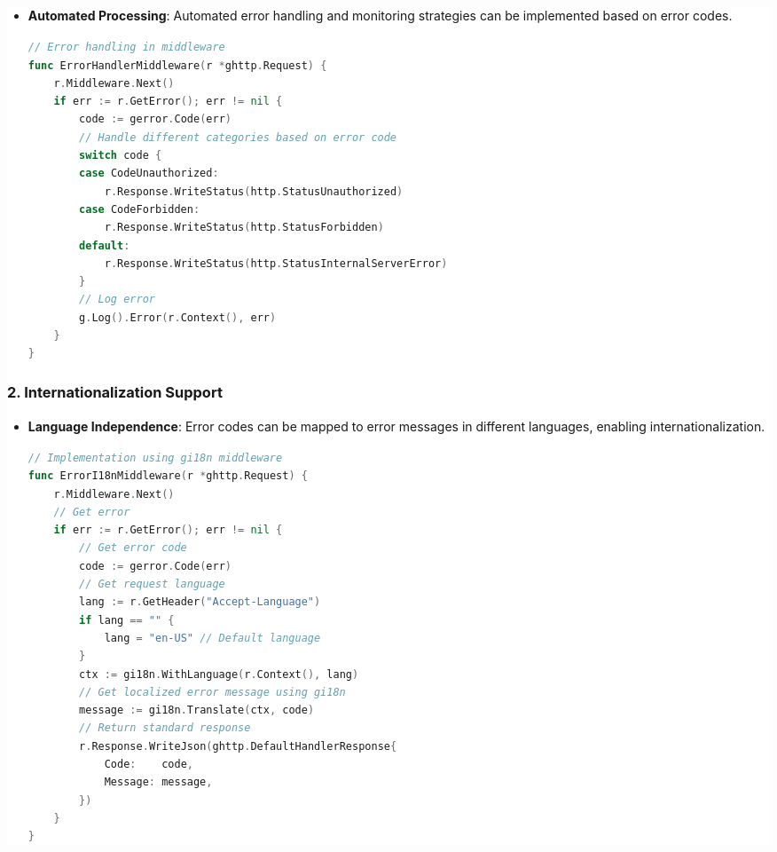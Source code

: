 - **Automated Processing**: Automated error handling and monitoring strategies can be implemented based on error codes.

  ```go
  // Error handling in middleware
  func ErrorHandlerMiddleware(r *ghttp.Request) {
      r.Middleware.Next()
      if err := r.GetError(); err != nil {
          code := gerror.Code(err)
          // Handle different categories based on error code
          switch code {
          case CodeUnauthorized:
              r.Response.WriteStatus(http.StatusUnauthorized)
          case CodeForbidden:
              r.Response.WriteStatus(http.StatusForbidden)
          default:
              r.Response.WriteStatus(http.StatusInternalServerError)
          }
          // Log error
          g.Log().Error(r.Context(), err)
      }
  }
  ```

### 2. Internationalization Support

- **Language Independence**: Error codes can be mapped to error messages in different languages, enabling internationalization.

  ```go
  // Implementation using gi18n middleware
  func ErrorI18nMiddleware(r *ghttp.Request) {
      r.Middleware.Next()
      // Get error
      if err := r.GetError(); err != nil {
          // Get error code
          code := gerror.Code(err)
          // Get request language
          lang := r.GetHeader("Accept-Language")
          if lang == "" {
              lang = "en-US" // Default language
          }
          ctx := gi18n.WithLanguage(r.Context(), lang)
          // Get localized error message using gi18n
          message := gi18n.Translate(ctx, code)
          // Return standard response
          r.Response.WriteJson(ghttp.DefaultHandlerResponse{
              Code:    code,
              Message: message,
          })
      }
  }
  ```
